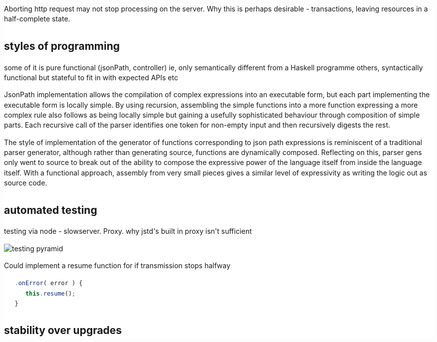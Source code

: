 Aborting http request may not stop processing on the server. Why this is perhaps desirable - transactions, leaving
resources in a half-complete state.



styles of programming
---------------------

some of it is pure functional (jsonPath, controller)
ie, only semantically different from a Haskell programme
others, syntactically functional but stateful
to fit in with expected APIs etc

JsonPath implementation allows the compilation of complex expressions into an executable form, but each part implementing
the executable form is locally simple. By using recursion, assembling the simple functions into a more function expressing 
a more complex
rule also follows as being locally simple but gaining a usefully sophisticated behaviour through composition of simple 
parts. Each recursive call of the parser identifies one token for non-empty input and then recursively digests the rest.

The style of implementation of the generator of functions corresponding to json path expressions is reminiscent of
a traditional parser generator, although rather than generating source, functions are dynamically composed. Reflecting
on this, parser gens only went to source to break out of the ability to compose the expressive power of the language
itself from inside the language itself. With a functional approach, assembly from very small pieces gives a similar
level of expressivity as writing the logic out as source code.   





automated testing
-----------------

testing via node - slowserver. Proxy.
why jstd's built in proxy isn't sufficient

![testing pyramid](images/pyramid)


Could implement a resume function for if transmission stops halfway 

```javascript      
   .onError( error ) {
      this.resume();
   }
```      

stability over upgrades
-----------------------
